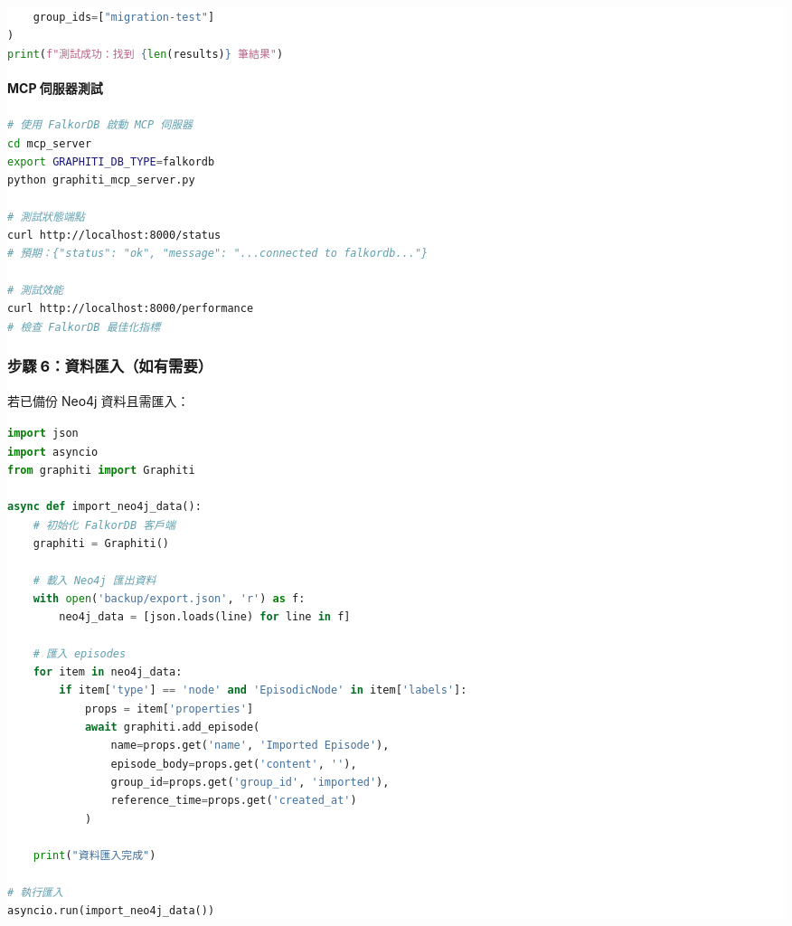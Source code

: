 ```python
    group_ids=["migration-test"]
)
print(f"測試成功：找到 {len(results)} 筆結果")
```

#### MCP 伺服器測試

```bash
# 使用 FalkorDB 啟動 MCP 伺服器
cd mcp_server
export GRAPHITI_DB_TYPE=falkordb
python graphiti_mcp_server.py

# 測試狀態端點
curl http://localhost:8000/status
# 預期：{"status": "ok", "message": "...connected to falkordb..."}

# 測試效能
curl http://localhost:8000/performance
# 檢查 FalkorDB 最佳化指標
```

### 步驟 6：資料匯入（如有需要）

若已備份 Neo4j 資料且需匯入：

```python
import json
import asyncio
from graphiti import Graphiti

async def import_neo4j_data():
    # 初始化 FalkorDB 客戶端
    graphiti = Graphiti()

    # 載入 Neo4j 匯出資料
    with open('backup/export.json', 'r') as f:
        neo4j_data = [json.loads(line) for line in f]

    # 匯入 episodes
    for item in neo4j_data:
        if item['type'] == 'node' and 'EpisodicNode' in item['labels']:
            props = item['properties']
            await graphiti.add_episode(
                name=props.get('name', 'Imported Episode'),
                episode_body=props.get('content', ''),
                group_id=props.get('group_id', 'imported'),
                reference_time=props.get('created_at')
            )

    print("資料匯入完成")

# 執行匯入
asyncio.run(import_neo4j_data())
```
